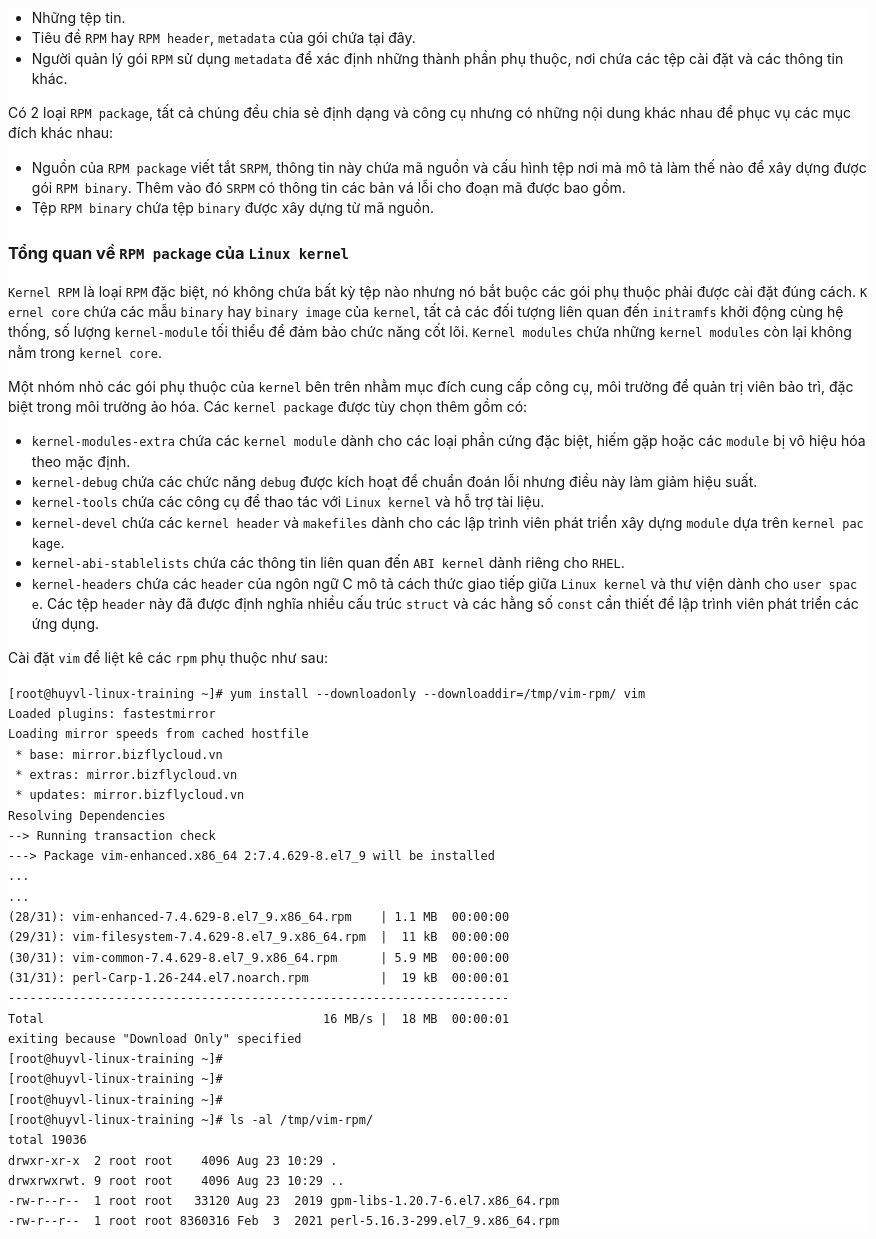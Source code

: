 - Những tệp tin.
- Tiêu đề `RPM` hay `RPM header`, `metadata` của gói chứa tại đây.
- Người quản lý gói `RPM` sử dụng `metadata` để xác định những thành phần phụ thuộc, nơi chứa các tệp cài đặt và các thông tin khác.

Có 2 loại `RPM package`, tất cả chúng đều chia sẻ định dạng và công cụ nhưng có những nội dung khác nhau để phục vụ các mục đích khác nhau:

- Nguồn của `RPM package` viết tắt `SRPM`, thông tin này chứa mã nguồn và cấu hình tệp nơi mà mô tả làm thế nào để xây dựng được gói `RPM binary`. Thêm vào đó `SRPM` có thông tin các bản vá lỗi cho đoạn mã được bao gồm.
- Tệp `RPM binary` chứa tệp `binary` được xây dựng từ mã nguồn.
### <a name="kernel_rpm_package"></a>Tổng quan về `RPM package` của `Linux kernel`
`Kernel RPM` là loại `RPM` đặc biệt, nó không chứa bất kỳ tệp nào nhưng nó bắt buộc các gói phụ thuộc phải được cài đặt đúng cách. `Kernel core` chứa các mẫu `binary` hay `binary image` của `kernel`, tất cả các đối tượng liên quan đến `initramfs` khởi động cùng hệ thống, số lượng `kernel-module` tối thiểu để đảm bảo chức năng cốt lõi. `Kernel modules` chứa những `kernel modules` còn lại không nằm trong `kernel core`.

Một nhóm nhỏ các gói phụ thuộc của `kernel` bên trên nhằm mục đích cung cấp công cụ, môi trường để quản trị viên bảo trì, đặc biệt trong môi trường ảo hóa. Các `kernel package` được tùy chọn thêm gồm có:

- `kernel-modules-extra` chứa các `kernel module` dành cho các loại phần cứng đặc biệt, hiếm gặp hoặc các `module` bị vô hiệu hóa theo mặc định.
- `kernel-debug` chứa các chức năng `debug` được kích hoạt để chuẩn đoán lỗi nhưng điều này làm giảm hiệu suất.
- `kernel-tools` chứa các công cụ để thao tác với `Linux kernel` và hỗ trợ tài liệu.
- `kernel-devel` chứa các `kernel header` và `makefiles` dành cho các lập trình viên phát triển xây dựng `module` dựa trên `kernel package`.
- `kernel-abi-stablelists` chứa các thông tin liên quan đến `ABI kernel` dành riêng cho `RHEL`.
- `kernel-headers` chứa các `header` của ngôn ngữ C mô tả cách thức giao tiếp giữa `Linux kernel` và thư viện dành cho `user space`. Các tệp `header` này đã được định nghĩa nhiều cấu trúc `struct` và các hằng số `const` cần thiết để lập trình viên phát triển các ứng dụng.

Cài đặt `vim` để liệt kê các `rpm` phụ thuộc như sau:
```shell
[root@huyvl-linux-training ~]# yum install --downloadonly --downloaddir=/tmp/vim-rpm/ vim
Loaded plugins: fastestmirror
Loading mirror speeds from cached hostfile
 * base: mirror.bizflycloud.vn
 * extras: mirror.bizflycloud.vn
 * updates: mirror.bizflycloud.vn
Resolving Dependencies
--> Running transaction check
---> Package vim-enhanced.x86_64 2:7.4.629-8.el7_9 will be installed
...
...
(28/31): vim-enhanced-7.4.629-8.el7_9.x86_64.rpm    | 1.1 MB  00:00:00
(29/31): vim-filesystem-7.4.629-8.el7_9.x86_64.rpm  |  11 kB  00:00:00
(30/31): vim-common-7.4.629-8.el7_9.x86_64.rpm      | 5.9 MB  00:00:00
(31/31): perl-Carp-1.26-244.el7.noarch.rpm          |  19 kB  00:00:01
----------------------------------------------------------------------
Total                                       16 MB/s |  18 MB  00:00:01
exiting because "Download Only" specified
[root@huyvl-linux-training ~]#
[root@huyvl-linux-training ~]#
[root@huyvl-linux-training ~]#
[root@huyvl-linux-training ~]# ls -al /tmp/vim-rpm/
total 19036
drwxr-xr-x  2 root root    4096 Aug 23 10:29 .
drwxrwxrwt. 9 root root    4096 Aug 23 10:29 ..
-rw-r--r--  1 root root   33120 Aug 23  2019 gpm-libs-1.20.7-6.el7.x86_64.rpm
-rw-r--r--  1 root root 8360316 Feb  3  2021 perl-5.16.3-299.el7_9.x86_64.rpm
```